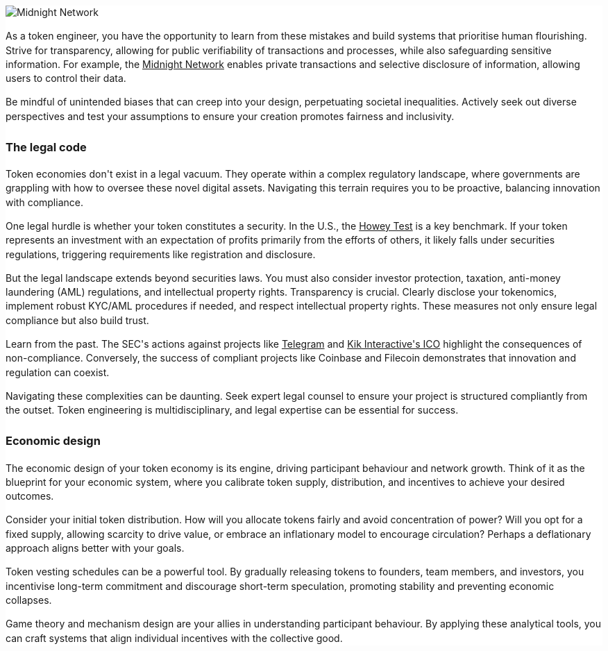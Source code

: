 ![Midnight Network](/assets/images/midnight.jpg)

As a token engineer, you have the opportunity to learn from these mistakes and build systems that prioritise human flourishing. Strive for transparency, allowing for public verifiability of transactions and processes, while also safeguarding sensitive information. For example, the [Midnight Network](https://midnight.network/) enables private transactions and selective disclosure of information, allowing users to control their data.

Be mindful of unintended biases that can creep into your design, perpetuating societal inequalities. Actively seek out diverse perspectives and test your assumptions to ensure your creation promotes fairness and inclusivity.

### The legal code

Token economies don't exist in a legal vacuum. They operate within a complex regulatory landscape, where governments are grappling with how to oversee these novel digital assets. Navigating this terrain requires you to be proactive, balancing innovation with compliance.

One legal hurdle is whether your token constitutes a security. In the U.S., the [Howey Test](https://www.sec.gov/about/divisions-offices/division-corporation-finance/framework-investment-contract-analysis-digital-assets) is a key benchmark. If your token represents an investment with an expectation of profits primarily from the efforts of others, it likely falls under securities regulations, triggering requirements like registration and disclosure.

But the legal landscape extends beyond securities laws. You must also consider investor protection, taxation, anti-money laundering (AML) regulations, and intellectual property rights. Transparency is crucial. Clearly disclose your tokenomics, implement robust KYC/AML procedures if needed, and respect intellectual property rights. These measures not only ensure legal compliance but also build trust.

Learn from the past. The SEC's actions against projects like [Telegram](https://www.sec.gov/newsroom/press-releases/2019-212) and [Kik Interactive's ICO](https://www.sec.gov/newsroom/press-releases/2020-262) highlight the consequences of non-compliance. Conversely, the success of compliant projects like Coinbase and Filecoin demonstrates that innovation and regulation can coexist.

Navigating these complexities can be daunting. Seek expert legal counsel to ensure your project is structured compliantly from the outset. Token engineering is multidisciplinary, and legal expertise can be essential for success.

### Economic design

The economic design of your token economy is its engine, driving participant behaviour and network growth. Think of it as the blueprint for your economic system, where you calibrate token supply, distribution, and incentives to achieve your desired outcomes.

Consider your initial token distribution. How will you allocate tokens fairly and avoid concentration of power? Will you opt for a fixed supply, allowing scarcity to drive value, or embrace an inflationary model to encourage circulation? Perhaps a deflationary approach aligns better with your goals.

Token vesting schedules can be a powerful tool. By gradually releasing tokens to founders, team members, and investors, you incentivise long-term commitment and discourage short-term speculation, promoting stability and preventing economic collapses.

Game theory and mechanism design are your allies in understanding participant behaviour. By applying these analytical tools, you can craft systems that align individual incentives with the collective good.
